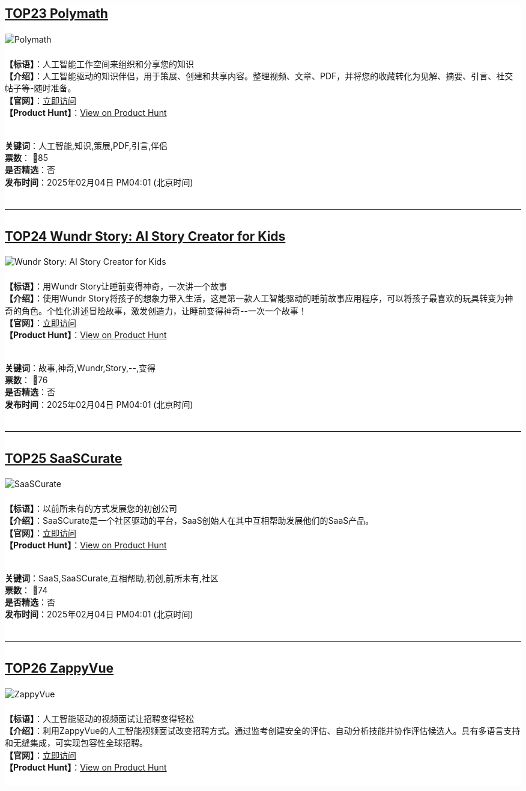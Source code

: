 ## [TOP23    Polymath](https://www.producthunt.com/posts/polymath)
![Polymath](https://ph-files.imgix.net/e54f190b-dfcf-4830-8bfa-efa5d1ded520.png?auto=format&fit=crop&frame=1&h=512&w=1024)<br /><br />
**【标语】**：人工智能工作空间来组织和分享您的知识<br />
**【介绍】**：人工智能驱动的知识伴侣，用于策展、创建和共享内容。整理视频、文章、PDF，并将您的收藏转化为见解、摘要、引言、社交帖子等-随时准备。<br />
**【官网】**：[立即访问](https://www.producthunt.com/r/2KSBRHWMEDFWQ7)<br />
**【Product Hunt】**：[View on Product Hunt](https://www.producthunt.com/posts/polymath)<br /><br />

**关键词**：人工智能,知识,策展,PDF,引言,伴侣<br />
**票数**： 🔺85<br />
**是否精选**：否<br />
**发布时间**：2025年02月04日 PM04:01 (北京时间)<br /><br />

---

## [TOP24    Wundr Story: AI Story Creator for Kids](https://www.producthunt.com/posts/wundr-story-ai-story-creator-for-kids)
![Wundr Story: AI Story Creator for Kids](https://ph-files.imgix.net/58f2f326-1c5e-4b93-8ad3-f427fd188d9d.png?auto=format&fit=crop&frame=1&h=512&w=1024)<br /><br />
**【标语】**：用Wundr Story让睡前变得神奇，一次讲一个故事<br />
**【介绍】**：使用Wundr Story将孩子的想象力带入生活，这是第一款人工智能驱动的睡前故事应用程序，可以将孩子最喜欢的玩具转变为神奇的角色。个性化讲述冒险故事，激发创造力，让睡前变得神奇--一次一个故事！<br />
**【官网】**：[立即访问](https://www.producthunt.com/r/6GBFBT2USPC4L5)<br />
**【Product Hunt】**：[View on Product Hunt](https://www.producthunt.com/posts/wundr-story-ai-story-creator-for-kids)<br /><br />

**关键词**：故事,神奇,Wundr,Story,--,变得<br />
**票数**： 🔺76<br />
**是否精选**：否<br />
**发布时间**：2025年02月04日 PM04:01 (北京时间)<br /><br />

---

## [TOP25    SaaSCurate](https://www.producthunt.com/posts/saascurate)
![SaaSCurate](https://ph-files.imgix.net/f95c295f-e5dc-4b8d-84a0-48655ef30917.png?auto=format&fit=crop&frame=1&h=512&w=1024)<br /><br />
**【标语】**：以前所未有的方式发展您的初创公司<br />
**【介绍】**：SaaSCurate是一个社区驱动的平台，SaaS创始人在其中互相帮助发展他们的SaaS产品。<br />
**【官网】**：[立即访问](https://www.producthunt.com/r/SOZYVFMZF22UAA)<br />
**【Product Hunt】**：[View on Product Hunt](https://www.producthunt.com/posts/saascurate)<br /><br />

**关键词**：SaaS,SaaSCurate,互相帮助,初创,前所未有,社区<br />
**票数**： 🔺74<br />
**是否精选**：否<br />
**发布时间**：2025年02月04日 PM04:01 (北京时间)<br /><br />

---

## [TOP26    ZappyVue](https://www.producthunt.com/posts/zappyvue)
![ZappyVue](https://ph-files.imgix.net/d90fb9f9-afcf-4293-b290-f0e435d5afa3.png?auto=format&fit=crop&frame=1&h=512&w=1024)<br /><br />
**【标语】**：人工智能驱动的视频面试让招聘变得轻松<br />
**【介绍】**：利用ZappyVue的人工智能视频面试改变招聘方式。通过监考创建安全的评估、自动分析技能并协作评估候选人。具有多语言支持和无缝集成，可实现包容性全球招聘。<br />
**【官网】**：[立即访问](https://www.producthunt.com/r/L4V4R2HJJKHKT7)<br />
**【Product Hunt】**：[View on Product Hunt](https://www.producthunt.com/posts/zappyvue)<br /><br />
